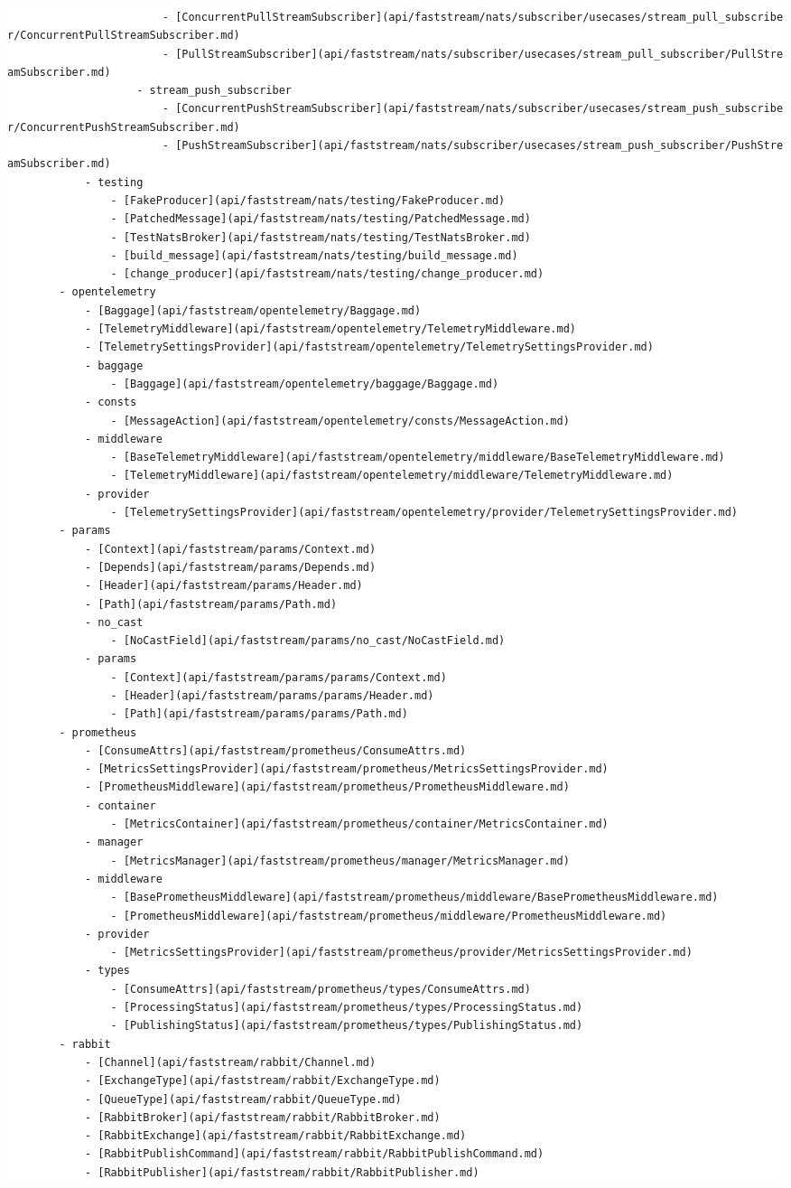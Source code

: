                             - [ConcurrentPullStreamSubscriber](api/faststream/nats/subscriber/usecases/stream_pull_subscriber/ConcurrentPullStreamSubscriber.md)
                            - [PullStreamSubscriber](api/faststream/nats/subscriber/usecases/stream_pull_subscriber/PullStreamSubscriber.md)
                        - stream_push_subscriber
                            - [ConcurrentPushStreamSubscriber](api/faststream/nats/subscriber/usecases/stream_push_subscriber/ConcurrentPushStreamSubscriber.md)
                            - [PushStreamSubscriber](api/faststream/nats/subscriber/usecases/stream_push_subscriber/PushStreamSubscriber.md)
                - testing
                    - [FakeProducer](api/faststream/nats/testing/FakeProducer.md)
                    - [PatchedMessage](api/faststream/nats/testing/PatchedMessage.md)
                    - [TestNatsBroker](api/faststream/nats/testing/TestNatsBroker.md)
                    - [build_message](api/faststream/nats/testing/build_message.md)
                    - [change_producer](api/faststream/nats/testing/change_producer.md)
            - opentelemetry
                - [Baggage](api/faststream/opentelemetry/Baggage.md)
                - [TelemetryMiddleware](api/faststream/opentelemetry/TelemetryMiddleware.md)
                - [TelemetrySettingsProvider](api/faststream/opentelemetry/TelemetrySettingsProvider.md)
                - baggage
                    - [Baggage](api/faststream/opentelemetry/baggage/Baggage.md)
                - consts
                    - [MessageAction](api/faststream/opentelemetry/consts/MessageAction.md)
                - middleware
                    - [BaseTelemetryMiddleware](api/faststream/opentelemetry/middleware/BaseTelemetryMiddleware.md)
                    - [TelemetryMiddleware](api/faststream/opentelemetry/middleware/TelemetryMiddleware.md)
                - provider
                    - [TelemetrySettingsProvider](api/faststream/opentelemetry/provider/TelemetrySettingsProvider.md)
            - params
                - [Context](api/faststream/params/Context.md)
                - [Depends](api/faststream/params/Depends.md)
                - [Header](api/faststream/params/Header.md)
                - [Path](api/faststream/params/Path.md)
                - no_cast
                    - [NoCastField](api/faststream/params/no_cast/NoCastField.md)
                - params
                    - [Context](api/faststream/params/params/Context.md)
                    - [Header](api/faststream/params/params/Header.md)
                    - [Path](api/faststream/params/params/Path.md)
            - prometheus
                - [ConsumeAttrs](api/faststream/prometheus/ConsumeAttrs.md)
                - [MetricsSettingsProvider](api/faststream/prometheus/MetricsSettingsProvider.md)
                - [PrometheusMiddleware](api/faststream/prometheus/PrometheusMiddleware.md)
                - container
                    - [MetricsContainer](api/faststream/prometheus/container/MetricsContainer.md)
                - manager
                    - [MetricsManager](api/faststream/prometheus/manager/MetricsManager.md)
                - middleware
                    - [BasePrometheusMiddleware](api/faststream/prometheus/middleware/BasePrometheusMiddleware.md)
                    - [PrometheusMiddleware](api/faststream/prometheus/middleware/PrometheusMiddleware.md)
                - provider
                    - [MetricsSettingsProvider](api/faststream/prometheus/provider/MetricsSettingsProvider.md)
                - types
                    - [ConsumeAttrs](api/faststream/prometheus/types/ConsumeAttrs.md)
                    - [ProcessingStatus](api/faststream/prometheus/types/ProcessingStatus.md)
                    - [PublishingStatus](api/faststream/prometheus/types/PublishingStatus.md)
            - rabbit
                - [Channel](api/faststream/rabbit/Channel.md)
                - [ExchangeType](api/faststream/rabbit/ExchangeType.md)
                - [QueueType](api/faststream/rabbit/QueueType.md)
                - [RabbitBroker](api/faststream/rabbit/RabbitBroker.md)
                - [RabbitExchange](api/faststream/rabbit/RabbitExchange.md)
                - [RabbitPublishCommand](api/faststream/rabbit/RabbitPublishCommand.md)
                - [RabbitPublisher](api/faststream/rabbit/RabbitPublisher.md)